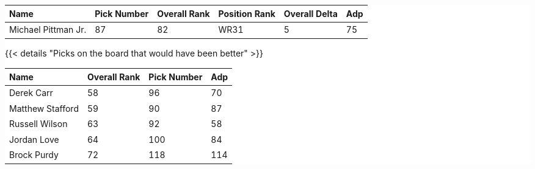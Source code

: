 <table  class="dataframe">
  <thead>
    <tr style="text-align: left;">
      <th>Name</th>
      <th>Pick Number</th>
      <th>Overall Rank</th>
      <th>Position Rank</th>
      <th>Overall Delta</th>
      <th>Adp</th>
    </tr>
  </thead>
  <tbody>
    <tr>
      <td>Michael Pittman Jr.</td>
      <td>87</td>
      <td>82</td>
      <td>WR31</td>
      <td>5</td>
      <td>75</td>
    </tr>
  </tbody>
</table>

{{< details "Picks on the board that would have been better" >}}

<table  class="dataframe">
  <thead>
    <tr style="text-align: left;">
      <th>Name</th>
      <th>Overall Rank</th>
      <th>Pick Number</th>
      <th>Adp</th>
    </tr>
  </thead>
  <tbody>
    <tr>
      <td>Derek Carr</td>
      <td>58</td>
      <td>96</td>
      <td>70</td>
    </tr>
    <tr>
      <td>Matthew Stafford</td>
      <td>59</td>
      <td>90</td>
      <td>87</td>
    </tr>
    <tr>
      <td>Russell Wilson</td>
      <td>63</td>
      <td>92</td>
      <td>58</td>
    </tr>
    <tr>
      <td>Jordan Love</td>
      <td>64</td>
      <td>100</td>
      <td>84</td>
    </tr>
    <tr>
      <td>Brock Purdy</td>
      <td>72</td>
      <td>118</td>
      <td>114</td>
